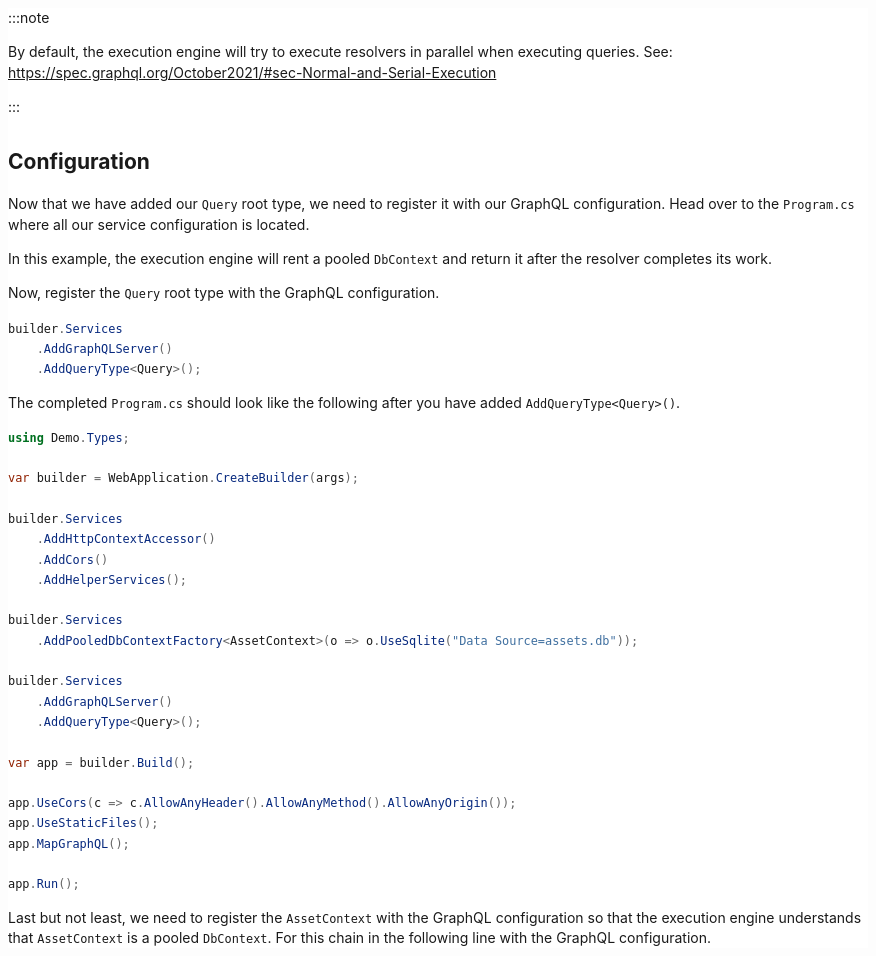 :::note

By default, the execution engine will try to execute resolvers in parallel when executing queries. See: https://spec.graphql.org/October2021/#sec-Normal-and-Serial-Execution

:::

## Configuration

Now that we have added our `Query` root type, we need to register it with our GraphQL configuration. Head over to the `Program.cs` where all our service configuration is located.

In this example, the execution engine will rent a pooled `DbContext` and return it after the resolver completes its work.

Now, register the `Query` root type with the GraphQL configuration.

```csharp
builder.Services
    .AddGraphQLServer()
    .AddQueryType<Query>();
```

The completed `Program.cs` should look like the following after you have added `AddQueryType<Query>()`.

```csharp title="/Program.cs"
using Demo.Types;

var builder = WebApplication.CreateBuilder(args);

builder.Services
    .AddHttpContextAccessor()
    .AddCors()
    .AddHelperServices();

builder.Services
    .AddPooledDbContextFactory<AssetContext>(o => o.UseSqlite("Data Source=assets.db"));

builder.Services
    .AddGraphQLServer()
    .AddQueryType<Query>();

var app = builder.Build();

app.UseCors(c => c.AllowAnyHeader().AllowAnyMethod().AllowAnyOrigin());
app.UseStaticFiles();
app.MapGraphQL();

app.Run();
```

Last but not least, we need to register the `AssetContext` with the GraphQL configuration so that the execution engine understands that `AssetContext` is a pooled `DbContext`. For this chain in the following line with the GraphQL configuration.
